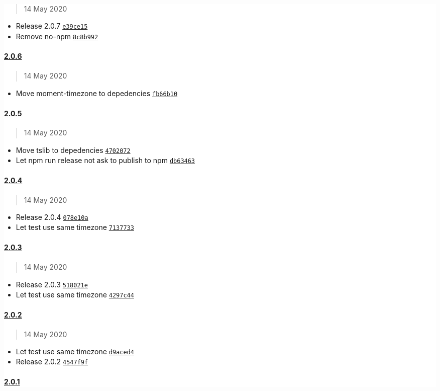 > 14 May 2020

- Release 2.0.7 [`e39ce15`](https://github.com/someuser/linkedin-profile-scraper/commit/e39ce157a01e1cfa470a3cbf64f2b1391332c151)
- Remove no-npm [`8c8b992`](https://github.com/someuser/linkedin-profile-scraper/commit/8c8b99226fdef4529b6995c563772c232352340d)

#### [2.0.6](https://github.com/someuser/linkedin-profile-scraper/compare/2.0.5...2.0.6)

> 14 May 2020

- Move moment-timezone to depedencies [`fb66b10`](https://github.com/someuser/linkedin-profile-scraper/commit/fb66b106b139d07d98c1b6581d374135ad1d6466)

#### [2.0.5](https://github.com/someuser/linkedin-profile-scraper/compare/2.0.4...2.0.5)

> 14 May 2020

- Move tslib to depedencies [`4702072`](https://github.com/someuser/linkedin-profile-scraper/commit/4702072a02452d990cb054833746e059f97a07ab)
- Let npm run release not ask to publish to npm [`db63463`](https://github.com/someuser/linkedin-profile-scraper/commit/db6346308ba1d6e3febbc5627555fc9d44f7306b)

#### [2.0.4](https://github.com/someuser/linkedin-profile-scraper/compare/2.0.3...2.0.4)

> 14 May 2020

- Release 2.0.4 [`078e10a`](https://github.com/someuser/linkedin-profile-scraper/commit/078e10ac037ce461e684f4f1098ca8ac455609c3)
- Let test use same timezone [`7137733`](https://github.com/someuser/linkedin-profile-scraper/commit/71377335f90dd0b9b9045cc90d888f48e2fded67)

#### [2.0.3](https://github.com/someuser/linkedin-profile-scraper/compare/2.0.2...2.0.3)

> 14 May 2020

- Release 2.0.3 [`518021e`](https://github.com/someuser/linkedin-profile-scraper/commit/518021ec6e1aa9e0ce5b990ac4f9c870cb79fb7f)
- Let test use same timezone [`4297c44`](https://github.com/someuser/linkedin-profile-scraper/commit/4297c4434d7689cc3e6622741b42cba1c327dfa6)

#### [2.0.2](https://github.com/someuser/linkedin-profile-scraper/compare/2.0.1...2.0.2)

> 14 May 2020

- Let test use same timezone [`d9aced4`](https://github.com/someuser/linkedin-profile-scraper/commit/d9aced4ea80ea88bd230b0fc787b3acff89394ad)
- Release 2.0.2 [`4547f9f`](https://github.com/someuser/linkedin-profile-scraper/commit/4547f9f9750977bb87cd9bdf5ec50f2513e5d9ea)

#### [2.0.1](https://github.com/someuser/linkedin-profile-scraper/compare/2.0.0...2.0.1)
